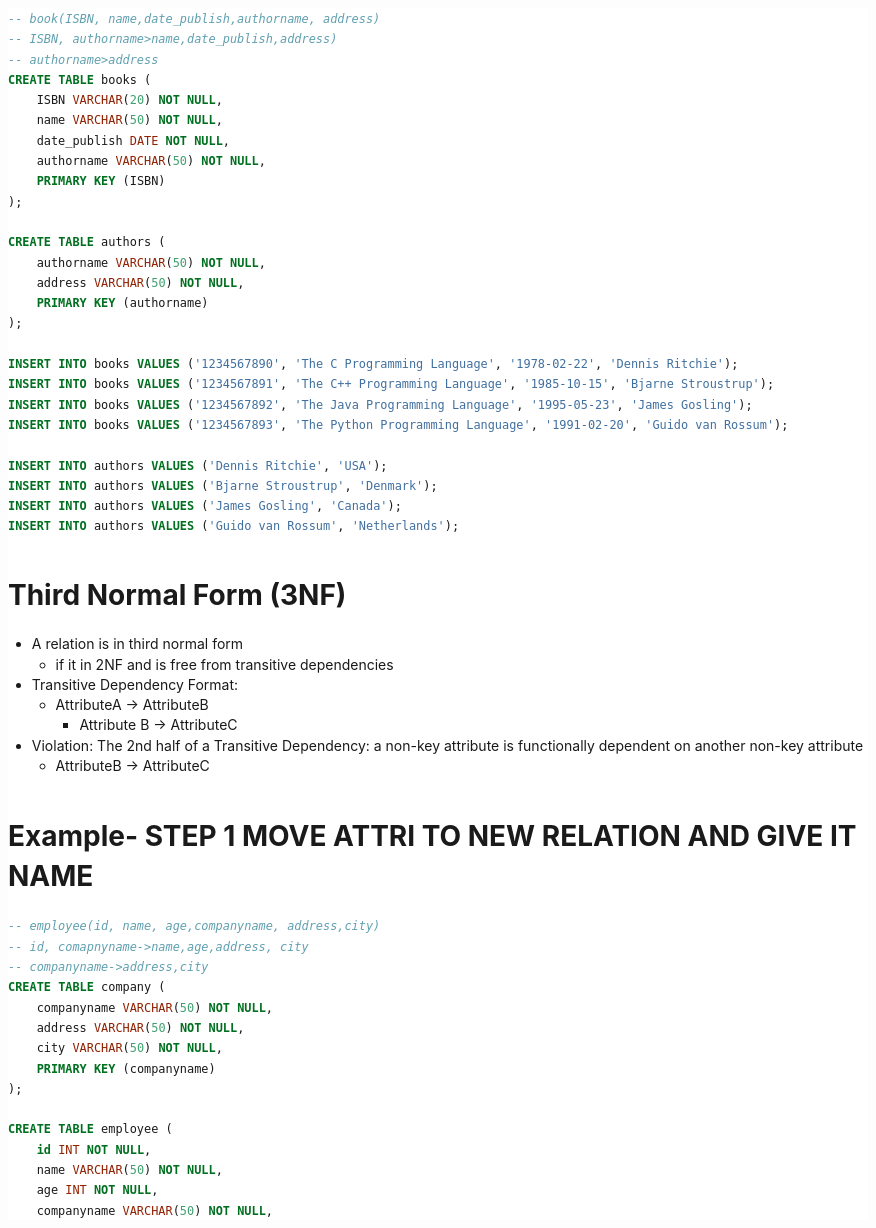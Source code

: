 ```sql
-- book(ISBN, name,date_publish,authorname, address)
-- ISBN, authorname>name,date_publish,address)
-- authorname>address
CREATE TABLE books (
    ISBN VARCHAR(20) NOT NULL,
    name VARCHAR(50) NOT NULL,
    date_publish DATE NOT NULL,
    authorname VARCHAR(50) NOT NULL,
    PRIMARY KEY (ISBN)
);

CREATE TABLE authors (
    authorname VARCHAR(50) NOT NULL,
    address VARCHAR(50) NOT NULL,
    PRIMARY KEY (authorname)
);

INSERT INTO books VALUES ('1234567890', 'The C Programming Language', '1978-02-22', 'Dennis Ritchie');
INSERT INTO books VALUES ('1234567891', 'The C++ Programming Language', '1985-10-15', 'Bjarne Stroustrup');
INSERT INTO books VALUES ('1234567892', 'The Java Programming Language', '1995-05-23', 'James Gosling');
INSERT INTO books VALUES ('1234567893', 'The Python Programming Language', '1991-02-20', 'Guido van Rossum');

INSERT INTO authors VALUES ('Dennis Ritchie', 'USA');
INSERT INTO authors VALUES ('Bjarne Stroustrup', 'Denmark');
INSERT INTO authors VALUES ('James Gosling', 'Canada');
INSERT INTO authors VALUES ('Guido van Rossum', 'Netherlands');
```

# Third Normal Form (3NF)
- A relation is in third normal form
  - if it in 2NF and is free from transitive dependencies
- Transitive Dependency Format:
  - AttributeA → AttributeB
     - Attribute B → AttributeC
- Violation: The 2nd half of a Transitive Dependency: a non-key attribute is functionally dependent on another non-key attribute
  - AttributeB → AttributeC

# Example- STEP 1 MOVE ATTRI TO NEW RELATION AND GIVE IT NAME

```sql
-- employee(id, name, age,companyname, address,city)
-- id, comapnyname->name,age,address, city
-- companyname->address,city
CREATE TABLE company (
    companyname VARCHAR(50) NOT NULL,
    address VARCHAR(50) NOT NULL,
    city VARCHAR(50) NOT NULL,
    PRIMARY KEY (companyname)
);

CREATE TABLE employee (
    id INT NOT NULL,
    name VARCHAR(50) NOT NULL,
    age INT NOT NULL,
    companyname VARCHAR(50) NOT NULL,
```